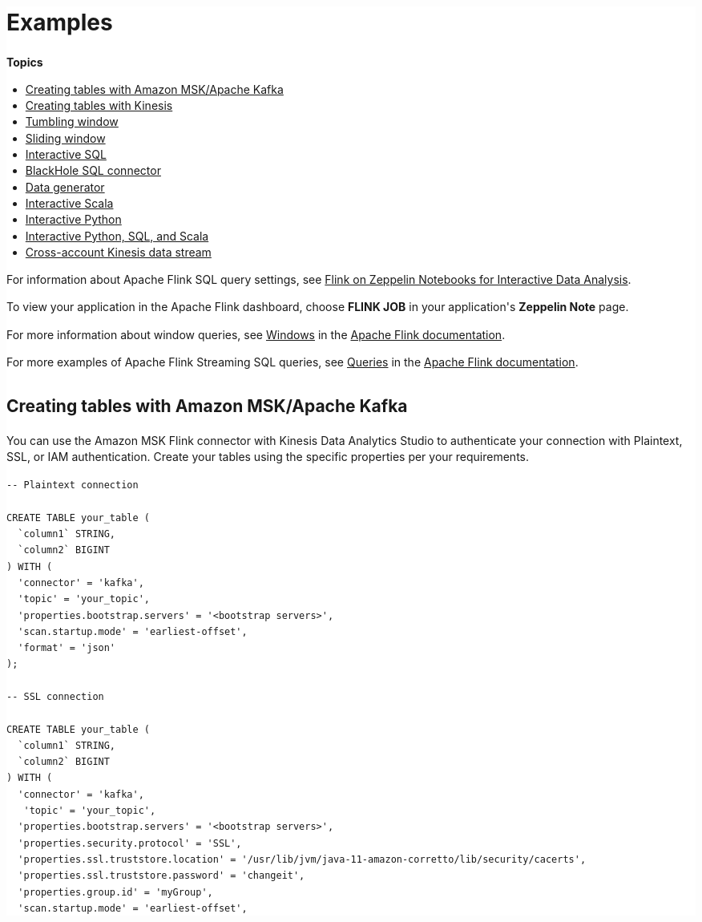# Examples<a name="how-zeppelin-sql-examples"></a>

**Topics**
+ [Creating tables with Amazon MSK/Apache Kafka](#how-zeppelin-examples-creating-tables)
+ [Creating tables with Kinesis](#how-zeppelin-examples-creating-tables-with-kinesis)
+ [Tumbling window](#how-zeppelin-examples-tumbling)
+ [Sliding window](#how-zeppelin-examples-sliding)
+ [Interactive SQL](#how-zeppelin-examples-interactive-sql)
+ [BlackHole SQL connector](#how-zeppelin-examples-blackhole-connector-sql)
+ [Data generator](#notebook-example-data-generator)
+ [Interactive Scala](#notebook-example-interactive-scala)
+ [Interactive Python](#notebook-example-interactive-python)
+ [Interactive Python, SQL, and Scala](#notebook-example-interactive-pythonsqlscala)
+ [Cross\-account Kinesis data stream](#notebook-example-crossaccount-kds)

For information about Apache Flink SQL query settings, see [ Flink on Zeppelin Notebooks for Interactive Data Analysis](https://flink.apache.org/ecosystem/2020/06/23/flink-on-zeppelin-part2.html)\.

To view your application in the Apache Flink dashboard, choose **FLINK JOB** in your application's **Zeppelin Note** page\.

For more information about window queries, see [Windows](https://ci.apache.org/projects/flink/flink-docs-release-1.11/dev/stream/operators/windows.html) in the [Apache Flink documentation](https://ci.apache.org/projects/flink/flink-docs-release-1.11/)\.

For more examples of Apache Flink Streaming SQL queries, see [Queries](https://ci.apache.org/projects/flink/flink-docs-release-1.11/dev/table/sql/queries.html) in the [Apache Flink documentation](https://ci.apache.org/projects/flink/flink-docs-release-1.11/)\.

## Creating tables with Amazon MSK/Apache Kafka<a name="how-zeppelin-examples-creating-tables"></a>

You can use the Amazon MSK Flink connector with Kinesis Data Analytics Studio to authenticate your connection with Plaintext, SSL, or IAM authentication\. Create your tables using the specific properties per your requirements\.

```
-- Plaintext connection

CREATE TABLE your_table (
  `column1` STRING,
  `column2` BIGINT
) WITH (
  'connector' = 'kafka',
  'topic' = 'your_topic',
  'properties.bootstrap.servers' = '<bootstrap servers>',
  'scan.startup.mode' = 'earliest-offset',
  'format' = 'json'
);

-- SSL connection

CREATE TABLE your_table (
  `column1` STRING,
  `column2` BIGINT
) WITH (
  'connector' = 'kafka',
   'topic' = 'your_topic',
  'properties.bootstrap.servers' = '<bootstrap servers>',
  'properties.security.protocol' = 'SSL',
  'properties.ssl.truststore.location' = '/usr/lib/jvm/java-11-amazon-corretto/lib/security/cacerts',
  'properties.ssl.truststore.password' = 'changeit',
  'properties.group.id' = 'myGroup',
  'scan.startup.mode' = 'earliest-offset',
```